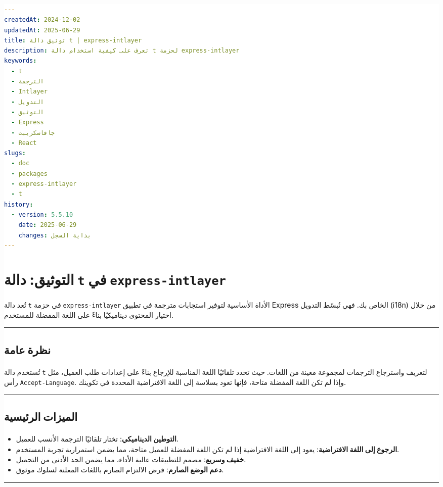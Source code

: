```yaml
---
createdAt: 2024-12-02
updatedAt: 2025-06-29
title: توثيق دالة t | express-intlayer
description: تعرف على كيفية استخدام دالة t لحزمة express-intlayer
keywords:
  - t
  - الترجمة
  - Intlayer
  - التدويل
  - التوثيق
  - Express
  - جافاسكريبت
  - React
slugs:
  - doc
  - packages
  - express-intlayer
  - t
history:
  - version: 5.5.10
    date: 2025-06-29
    changes: بداية السجل
---
```


# التوثيق: دالة `t` في `express-intlayer`

تُعد دالة `t` في حزمة `express-intlayer` الأداة الأساسية لتوفير استجابات مترجمة في تطبيق Express الخاص بك. فهي تُبسّط التدويل (i18n) من خلال اختيار المحتوى ديناميكيًا بناءً على اللغة المفضلة للمستخدم.

---

## نظرة عامة

تُستخدم دالة `t` لتعريف واسترجاع الترجمات لمجموعة معينة من اللغات. حيث تحدد تلقائيًا اللغة المناسبة للإرجاع بناءً على إعدادات طلب العميل، مثل رأس `Accept-Language`. وإذا لم تكن اللغة المفضلة متاحة، فإنها تعود بسلاسة إلى اللغة الافتراضية المحددة في تكوينك.

---

## الميزات الرئيسية

- **التوطين الديناميكي**: تختار تلقائيًا الترجمة الأنسب للعميل.
- **الرجوع إلى اللغة الافتراضية**: يعود إلى اللغة الافتراضية إذا لم تكن اللغة المفضلة للعميل متاحة، مما يضمن استمرارية تجربة المستخدم.
- **خفيف وسريع**: مصمم للتطبيقات عالية الأداء، مما يضمن الحد الأدنى من التحميل.
- **دعم الوضع الصارم**: فرض الالتزام الصارم باللغات المعلنة لسلوك موثوق.

---